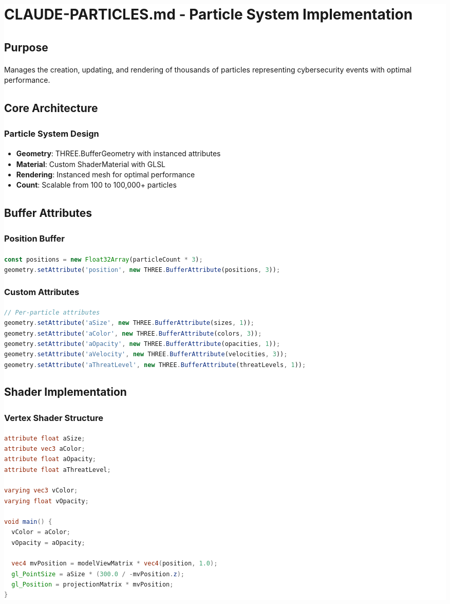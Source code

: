 # CLAUDE-PARTICLES.md - Particle System Implementation

## Purpose
Manages the creation, updating, and rendering of thousands of particles representing cybersecurity events with optimal performance.

## Core Architecture

### Particle System Design
- **Geometry**: THREE.BufferGeometry with instanced attributes
- **Material**: Custom ShaderMaterial with GLSL
- **Rendering**: Instanced mesh for optimal performance
- **Count**: Scalable from 100 to 100,000+ particles

## Buffer Attributes

### Position Buffer
```javascript
const positions = new Float32Array(particleCount * 3);
geometry.setAttribute('position', new THREE.BufferAttribute(positions, 3));
```

### Custom Attributes
```javascript
// Per-particle attributes
geometry.setAttribute('aSize', new THREE.BufferAttribute(sizes, 1));
geometry.setAttribute('aColor', new THREE.BufferAttribute(colors, 3));
geometry.setAttribute('aOpacity', new THREE.BufferAttribute(opacities, 1));
geometry.setAttribute('aVelocity', new THREE.BufferAttribute(velocities, 3));
geometry.setAttribute('aThreatLevel', new THREE.BufferAttribute(threatLevels, 1));
```

## Shader Implementation

### Vertex Shader Structure
```glsl
attribute float aSize;
attribute vec3 aColor;
attribute float aOpacity;
attribute float aThreatLevel;

varying vec3 vColor;
varying float vOpacity;

void main() {
  vColor = aColor;
  vOpacity = aOpacity;
  
  vec4 mvPosition = modelViewMatrix * vec4(position, 1.0);
  gl_PointSize = aSize * (300.0 / -mvPosition.z);
  gl_Position = projectionMatrix * mvPosition;
}
```
